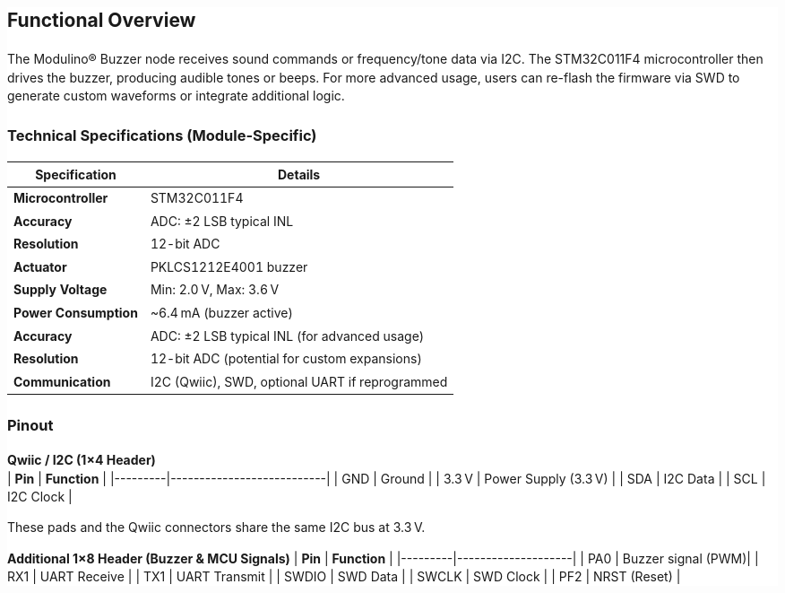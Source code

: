 ## Functional Overview
The Modulino® Buzzer node receives sound commands or frequency/tone data via I2C. The STM32C011F4 microcontroller then drives the buzzer, producing audible tones or beeps. For more advanced usage, users can re-flash the firmware via SWD to generate custom waveforms or integrate additional logic.

### Technical Specifications (Module-Specific)
| **Specification**       | **Details**                                  |
| ----------------------- | -------------------------------------------- |
| **Microcontroller**     | STM32C011F4                                  |
| **Accuracy**     | ADC: ±2 LSB typical INL                               |
| **Resolution**     | 12-bit ADC                               |
| **Actuator**            | PKLCS1212E4001 buzzer                        |
| **Supply Voltage**      | Min: 2.0 V, Max: 3.6 V                        |
| **Power Consumption**   | ~6.4 mA (buzzer active)                       |
| **Accuracy**            | ADC: ±2 LSB typical INL (for advanced usage)  |
| **Resolution**          | 12-bit ADC (potential for custom expansions)  |
| **Communication**       | I2C (Qwiic), SWD, optional UART if reprogrammed |

### Pinout

**Qwiic / I2C (1×4 Header)**  
| **Pin** | **Function**              |
|---------|---------------------------|
| GND     | Ground                   |
| 3.3 V   | Power Supply (3.3 V)     |
| SDA     | I2C Data                 |
| SCL     | I2C Clock                |

These pads and the Qwiic connectors share the same I2C bus at 3.3 V.

**Additional 1×8 Header (Buzzer & MCU Signals)**
| **Pin** | **Function**       |
|---------|--------------------|
| PA0     | Buzzer signal (PWM)|
| RX1     | UART Receive       |
| TX1     | UART Transmit      |
| SWDIO   | SWD Data           |
| SWCLK   | SWD Clock          |
| PF2     | NRST (Reset)       |
